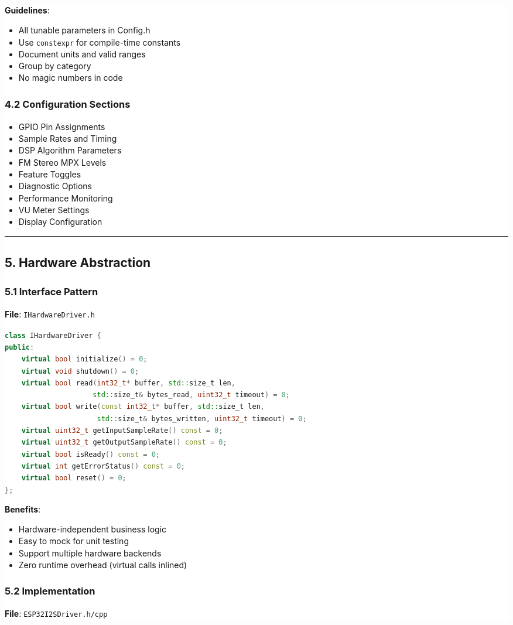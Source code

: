 **Guidelines**:
- All tunable parameters in Config.h
- Use `constexpr` for compile-time constants
- Document units and valid ranges
- Group by category
- No magic numbers in code

### 4.2 Configuration Sections

- GPIO Pin Assignments
- Sample Rates and Timing
- DSP Algorithm Parameters
- FM Stereo MPX Levels
- Feature Toggles
- Diagnostic Options
- Performance Monitoring
- VU Meter Settings
- Display Configuration

---

## 5. Hardware Abstraction

### 5.1 Interface Pattern

**File**: `IHardwareDriver.h`

```cpp
class IHardwareDriver {
public:
    virtual bool initialize() = 0;
    virtual void shutdown() = 0;
    virtual bool read(int32_t* buffer, std::size_t len,
                     std::size_t& bytes_read, uint32_t timeout) = 0;
    virtual bool write(const int32_t* buffer, std::size_t len,
                      std::size_t& bytes_written, uint32_t timeout) = 0;
    virtual uint32_t getInputSampleRate() const = 0;
    virtual uint32_t getOutputSampleRate() const = 0;
    virtual bool isReady() const = 0;
    virtual int getErrorStatus() const = 0;
    virtual bool reset() = 0;
};
```

**Benefits**:
- Hardware-independent business logic
- Easy to mock for unit testing
- Support multiple hardware backends
- Zero runtime overhead (virtual calls inlined)

### 5.2 Implementation

**File**: `ESP32I2SDriver.h/cpp`
